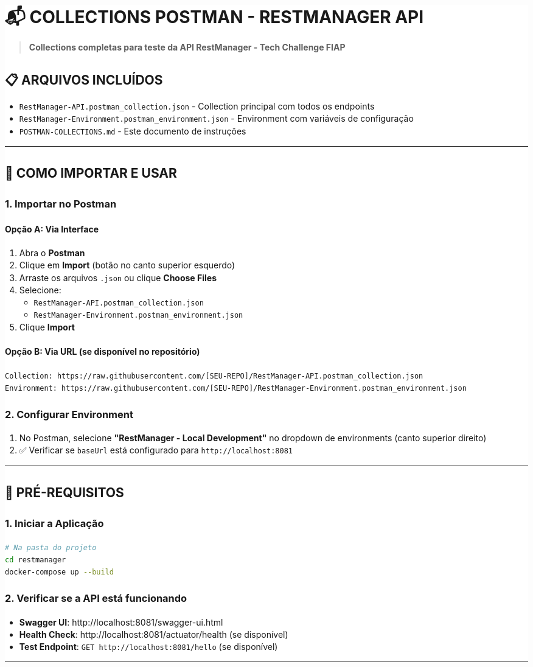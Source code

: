 # 📬 **COLLECTIONS POSTMAN - RESTMANAGER API**

> **Collections completas para teste da API RestManager - Tech Challenge FIAP**

## 📋 **ARQUIVOS INCLUÍDOS**

- `RestManager-API.postman_collection.json` - Collection principal com todos os endpoints
- `RestManager-Environment.postman_environment.json` - Environment com variáveis de configuração
- `POSTMAN-COLLECTIONS.md` - Este documento de instruções

---

## 🚀 **COMO IMPORTAR E USAR**

### **1. Importar no Postman**

#### **Opção A: Via Interface**
1. Abra o **Postman**
2. Clique em **Import** (botão no canto superior esquerdo)
3. Arraste os arquivos `.json` ou clique **Choose Files**
4. Selecione:
   - `RestManager-API.postman_collection.json`
   - `RestManager-Environment.postman_environment.json`
5. Clique **Import**

#### **Opção B: Via URL** (se disponível no repositório)
```
Collection: https://raw.githubusercontent.com/[SEU-REPO]/RestManager-API.postman_collection.json
Environment: https://raw.githubusercontent.com/[SEU-REPO]/RestManager-Environment.postman_environment.json
```

### **2. Configurar Environment**
1. No Postman, selecione **"RestManager - Local Development"** no dropdown de environments (canto superior direito)
2. ✅ Verificar se `baseUrl` está configurado para `http://localhost:8081`

---

## 🔧 **PRÉ-REQUISITOS**

### **1. Iniciar a Aplicação**
```bash
# Na pasta do projeto
cd restmanager
docker-compose up --build
```

### **2. Verificar se a API está funcionando**
- **Swagger UI**: http://localhost:8081/swagger-ui.html
- **Health Check**: http://localhost:8081/actuator/health (se disponível)
- **Test Endpoint**: `GET http://localhost:8081/hello` (se disponível)

---